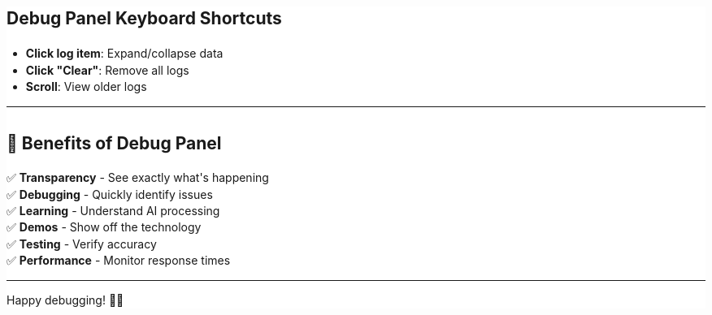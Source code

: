 ## Debug Panel Keyboard Shortcuts

- **Click log item**: Expand/collapse data
- **Click "Clear"**: Remove all logs
- **Scroll**: View older logs

---

## 🎉 Benefits of Debug Panel

✅ **Transparency** - See exactly what's happening  
✅ **Debugging** - Quickly identify issues  
✅ **Learning** - Understand AI processing  
✅ **Demos** - Show off the technology  
✅ **Testing** - Verify accuracy  
✅ **Performance** - Monitor response times  

---

Happy debugging! 🐛🎤
